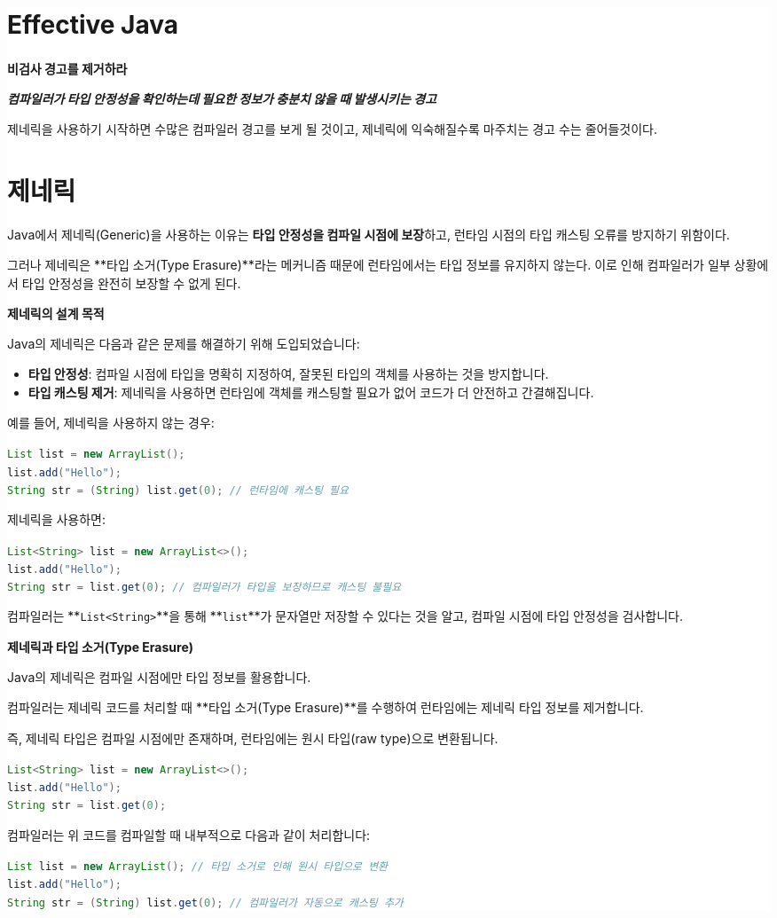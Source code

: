 # Effective Java

**비검사 경고를 제거하라**

***컴파일러가 타입 안정성을 확인하는데 필요한 정보가 충분치 않을 때 발생시키는 경고***

제네릭을 사용하기 시작하면 수많은 컴파일러 경고를 보게 될 것이고, 제네릭에 익숙해질수록 마주치는 경고 수는 줄어들것이다.

# 제네릭

Java에서 제네릭(Generic)을 사용하는 이유는 **타입 안정성을 컴파일 시점에 보장**하고, 런타임 시점의 타입 캐스팅 오류를 방지하기 위함이다. 

그러나 제네릭은 **타입 소거(Type Erasure)**라는 메커니즘 때문에 런타임에서는 타입 정보를 유지하지 않는다. 이로 인해 컴파일러가 일부 상황에서 타입 안정성을 완전히 보장할 수 없게 된다.

**제네릭의 설계 목적**

Java의 제네릭은 다음과 같은 문제를 해결하기 위해 도입되었습니다:

- **타입 안정성**: 컴파일 시점에 타입을 명확히 지정하여, 잘못된 타입의 객체를 사용하는 것을 방지합니다.
- **타입 캐스팅 제거**: 제네릭을 사용하면 런타임에 객체를 캐스팅할 필요가 없어 코드가 더 안전하고 간결해집니다.

예를 들어, 제네릭을 사용하지 않는 경우:

```java
List list = new ArrayList();
list.add("Hello");
String str = (String) list.get(0); // 런타임에 캐스팅 필요
```

제네릭을 사용하면:

```java
List<String> list = new ArrayList<>();
list.add("Hello");
String str = list.get(0); // 컴파일러가 타입을 보장하므로 캐스팅 불필요
```

컴파일러는 **`List<String>`**을 통해 **`list`**가 문자열만 저장할 수 있다는 것을 알고, 컴파일 시점에 타입 안정성을 검사합니다.

**제네릭과 타입 소거(Type Erasure)**

Java의 제네릭은 컴파일 시점에만 타입 정보를 활용합니다. 

컴파일러는 제네릭 코드를 처리할 때 **타입 소거(Type Erasure)**를 수행하여 런타임에는 제네릭 타입 정보를 제거합니다. 

즉, 제네릭 타입은 컴파일 시점에만 존재하며, 런타임에는 원시 타입(raw type)으로 변환됩니다.

```java
List<String> list = new ArrayList<>();
list.add("Hello");
String str = list.get(0);
```

컴파일러는 위 코드를 컴파일할 때 내부적으로 다음과 같이 처리합니다:

```java
List list = new ArrayList(); // 타입 소거로 인해 원시 타입으로 변환
list.add("Hello");
String str = (String) list.get(0); // 컴파일러가 자동으로 캐스팅 추가
```
